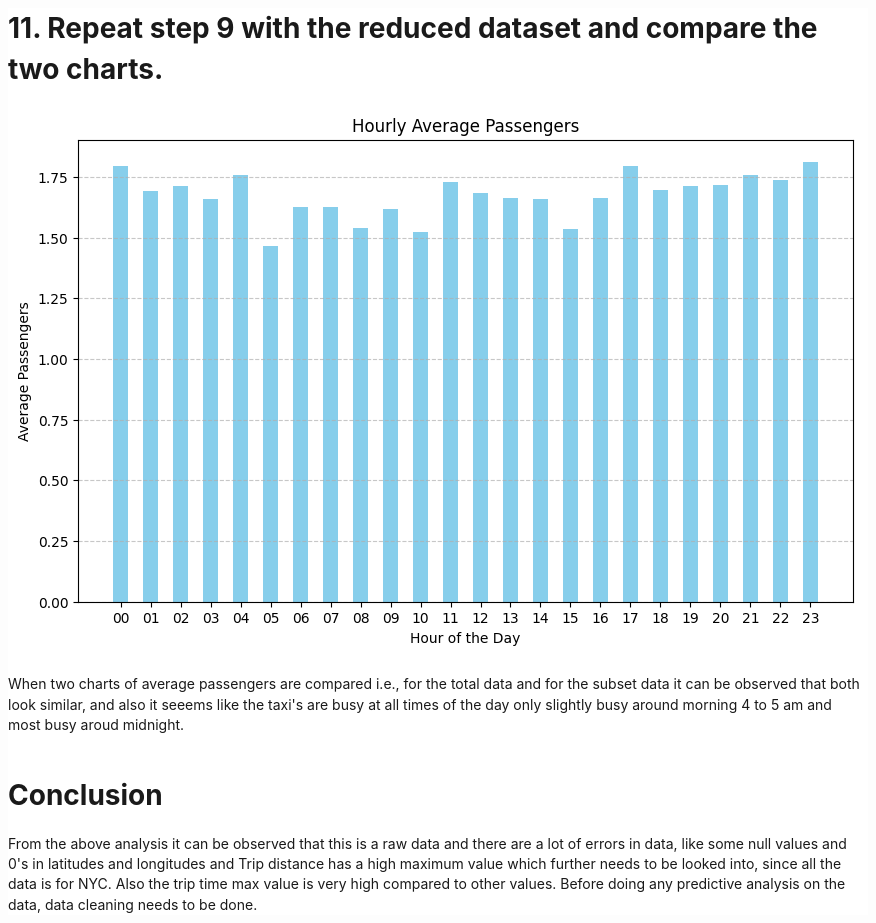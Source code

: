 # 11.	Repeat step 9 with the reduced dataset and compare the two charts.

![Alt text](<Hourly avg passengers subset-1.png>)


When two charts of average passengers are compared i.e., for the total data and for the subset data it can be observed that both look similar, and also it seeems like the taxi's are busy at all times of the day only slightly busy around morning 4 to 5 am and most busy aroud midnight.

# Conclusion

From the above analysis it can be observed that this is a raw data and there are a lot of errors in data, like some null values and 0's in latitudes and longitudes and Trip distance has a high maximum value which further needs to be looked into, since all the data is for NYC. Also the trip time max value is very high compared to other values. Before doing any predictive analysis on the data, data cleaning needs to be done.




 
